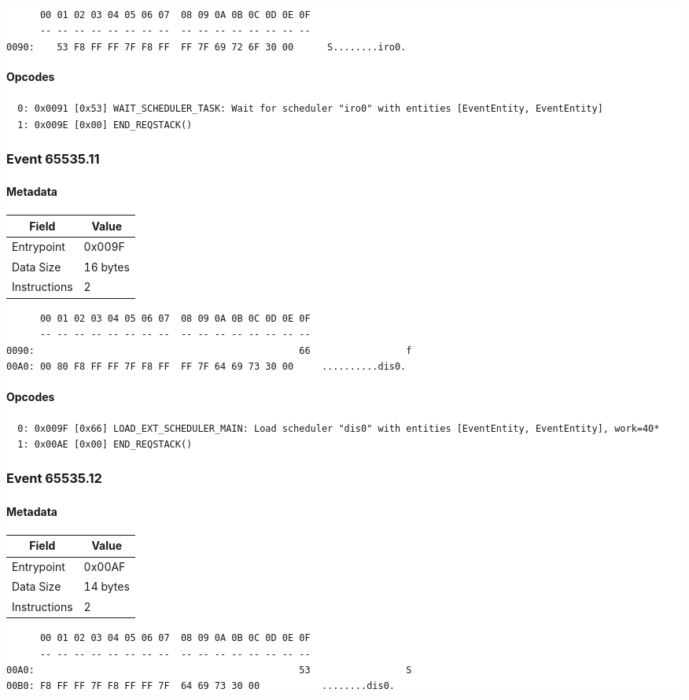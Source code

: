 ```
      00 01 02 03 04 05 06 07  08 09 0A 0B 0C 0D 0E 0F
      -- -- -- -- -- -- -- --  -- -- -- -- -- -- -- --
0090:    53 F8 FF FF 7F F8 FF  FF 7F 69 72 6F 30 00      S........iro0. 
```

#### Opcodes

```
  0: 0x0091 [0x53] WAIT_SCHEDULER_TASK: Wait for scheduler "iro0" with entities [EventEntity, EventEntity]
  1: 0x009E [0x00] END_REQSTACK()
```

### Event 65535.11

#### Metadata

| Field        | Value    |
|--------------|----------|
| Entrypoint   | 0x009F   |
| Data Size    | 16 bytes |
| Instructions | 2        |

```
      00 01 02 03 04 05 06 07  08 09 0A 0B 0C 0D 0E 0F
      -- -- -- -- -- -- -- --  -- -- -- -- -- -- -- --
0090:                                               66                 f
00A0: 00 80 F8 FF FF 7F F8 FF  FF 7F 64 69 73 30 00     ..........dis0. 
```

#### Opcodes

```
  0: 0x009F [0x66] LOAD_EXT_SCHEDULER_MAIN: Load scheduler "dis0" with entities [EventEntity, EventEntity], work=40*
  1: 0x00AE [0x00] END_REQSTACK()
```

### Event 65535.12

#### Metadata

| Field        | Value    |
|--------------|----------|
| Entrypoint   | 0x00AF   |
| Data Size    | 14 bytes |
| Instructions | 2        |

```
      00 01 02 03 04 05 06 07  08 09 0A 0B 0C 0D 0E 0F
      -- -- -- -- -- -- -- --  -- -- -- -- -- -- -- --
00A0:                                               53                 S
00B0: F8 FF FF 7F F8 FF FF 7F  64 69 73 30 00           ........dis0.   
```
